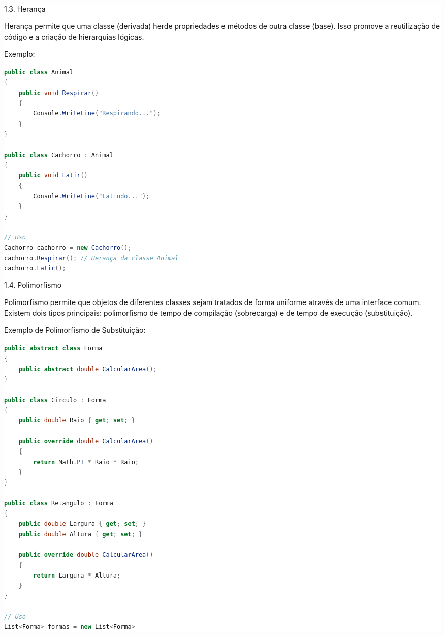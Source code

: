 1.3. Herança

Herança permite que uma classe (derivada) herde propriedades e métodos de outra classe (base). Isso promove a reutilização de código e a criação de hierarquias lógicas.

Exemplo:

```C#
public class Animal
{
    public void Respirar()
    {
        Console.WriteLine("Respirando...");
    }
}

public class Cachorro : Animal
{
    public void Latir()
    {
        Console.WriteLine("Latindo...");
    }
}

// Uso
Cachorro cachorro = new Cachorro();
cachorro.Respirar(); // Herança da classe Animal
cachorro.Latir();
```

1.4. Polimorfismo

Polimorfismo permite que objetos de diferentes classes sejam tratados de forma uniforme através de uma interface comum. Existem dois tipos principais: polimorfismo de tempo de compilação (sobrecarga) e de tempo de execução (substituição).

Exemplo de Polimorfismo de Substituição:

```C#
public abstract class Forma
{
    public abstract double CalcularArea();
}

public class Circulo : Forma
{
    public double Raio { get; set; }

    public override double CalcularArea()
    {
        return Math.PI * Raio * Raio;
    }
}

public class Retangulo : Forma
{
    public double Largura { get; set; }
    public double Altura { get; set; }

    public override double CalcularArea()
    {
        return Largura * Altura;
    }
}

// Uso
List<Forma> formas = new List<Forma>
```